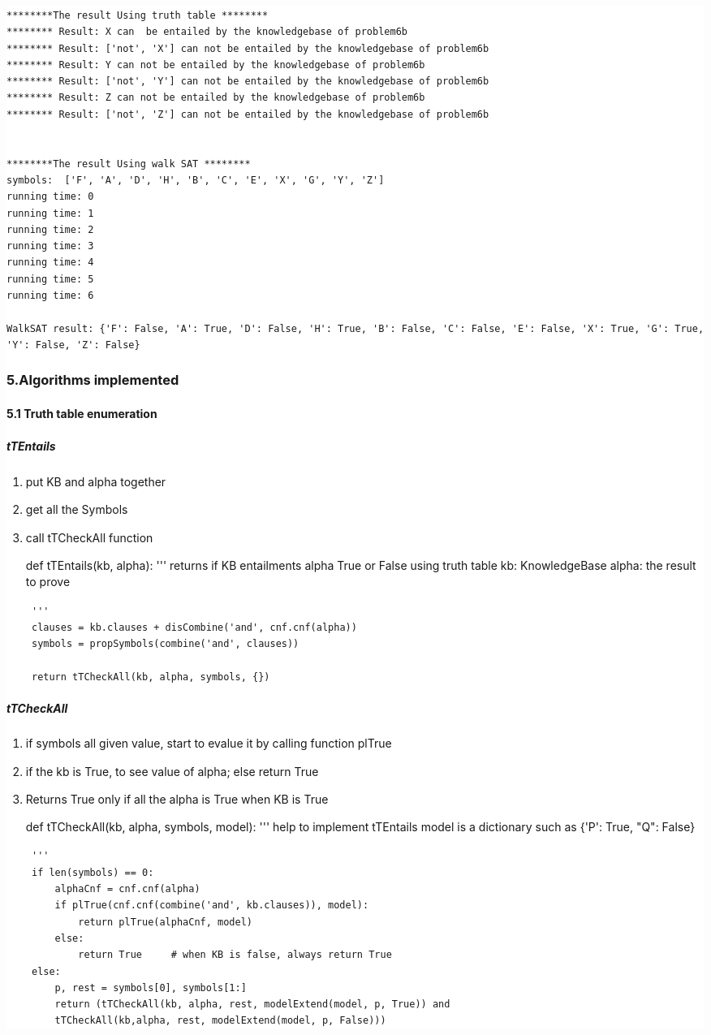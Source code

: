
    ********The result Using truth table ********
    ******** Result: X can  be entailed by the knowledgebase of problem6b
    ******** Result: ['not', 'X'] can not be entailed by the knowledgebase of problem6b
    ******** Result: Y can not be entailed by the knowledgebase of problem6b
    ******** Result: ['not', 'Y'] can not be entailed by the knowledgebase of problem6b
    ******** Result: Z can not be entailed by the knowledgebase of problem6b
    ******** Result: ['not', 'Z'] can not be entailed by the knowledgebase of problem6b


    ********The result Using walk SAT ********
    symbols:  ['F', 'A', 'D', 'H', 'B', 'C', 'E', 'X', 'G', 'Y', 'Z']
    running time: 0
    running time: 1
    running time: 2
    running time: 3
    running time: 4
    running time: 5
    running time: 6

    WalkSAT result: {'F': False, 'A': True, 'D': False, 'H': True, 'B': False, 'C': False, 'E': False, 'X': True, 'G': True, 'Y': False, 'Z': False}
### 5.Algorithms implemented
#### 5.1 Truth table enumeration
##### tTEntails
1. put KB and alpha together
2. get all the Symbols
3. call tTCheckAll function


    def tTEntails(kb, alpha):
        '''
        returns if KB entailments alpha True or False using truth table
        kb: KnowledgeBase
        alpha: the result to prove

        '''
        clauses = kb.clauses + disCombine('and', cnf.cnf(alpha))
        symbols = propSymbols(combine('and', clauses))

        return tTCheckAll(kb, alpha, symbols, {})

##### tTCheckAll
1. if symbols all given value, start to evalue it by calling function plTrue
2. if the kb is True, to see value of alpha; else return True
3. Returns True only if all the alpha is True when KB is True


    def tTCheckAll(kb, alpha, symbols, model):
        '''
        help to implement tTEntails
        model is a dictionary such as {'P': True, "Q": False}

        '''
        if len(symbols) == 0:
            alphaCnf = cnf.cnf(alpha)
            if plTrue(cnf.cnf(combine('and', kb.clauses)), model):
                return plTrue(alphaCnf, model)
            else:
                return True     # when KB is false, always return True
        else:
            p, rest = symbols[0], symbols[1:]
            return (tTCheckAll(kb, alpha, rest, modelExtend(model, p, True)) and
            tTCheckAll(kb,alpha, rest, modelExtend(model, p, False)))
